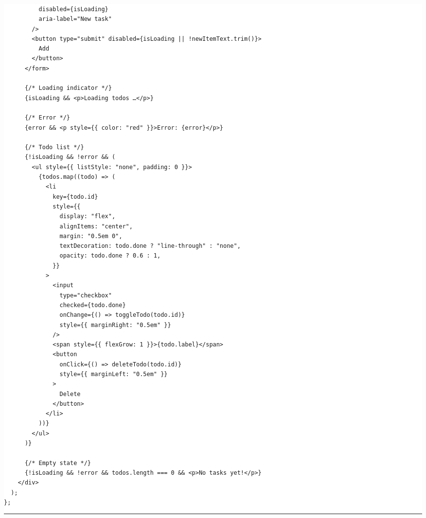 ```tsx
          disabled={isLoading}
          aria-label="New task"
        />
        <button type="submit" disabled={isLoading || !newItemText.trim()}>
          Add
        </button>
      </form>

      {/* Loading indicator */}
      {isLoading && <p>Loading todos …</p>}

      {/* Error */}
      {error && <p style={{ color: "red" }}>Error: {error}</p>}

      {/* Todo list */}
      {!isLoading && !error && (
        <ul style={{ listStyle: "none", padding: 0 }}>
          {todos.map((todo) => (
            <li
              key={todo.id}
              style={{
                display: "flex",
                alignItems: "center",
                margin: "0.5em 0",
                textDecoration: todo.done ? "line-through" : "none",
                opacity: todo.done ? 0.6 : 1,
              }}
            >
              <input
                type="checkbox"
                checked={todo.done}
                onChange={() => toggleTodo(todo.id)}
                style={{ marginRight: "0.5em" }}
              />
              <span style={{ flexGrow: 1 }}>{todo.label}</span>
              <button
                onClick={() => deleteTodo(todo.id)}
                style={{ marginLeft: "0.5em" }}
              >
                Delete
              </button>
            </li>
          ))}
        </ul>
      )}

      {/* Empty state */}
      {!isLoading && !error && todos.length === 0 && <p>No tasks yet!</p>}
    </div>
  );
};
```

---